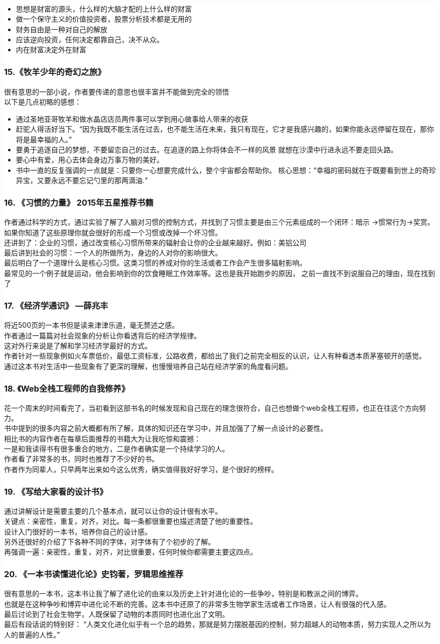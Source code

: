 - 思想是财富的源头，什么样的大脑才配的上什么样的财富
- 做一个保守主义的价值投资者，股票分析技术都是无用的
- 财务自由是一种对自己的解放
- 应该逆向投资，任何决定都靠自己，决不从众。
- 内在财富决定外在财富

### 15.《牧羊少年的奇幻之旅》
很有意思的一部小说，作者要传递的意思也很丰富并不能做到完全的领悟  
以下是几点初略的感想：

- 通过圣地亚哥牧羊和做水晶店店员两件事可以学到用心做事给人带来的收获
- 赶驼人得活好当下。“因为我既不能生活在过去，也不能生活在未来，我只有现在，它才是我感兴趣的，如果你能永远停留在现在，那你将是最幸福的人。”
- 要勇于追逐自己的梦想，不要留恋自己的过去。在追逐的路上你将体会不一样的风景
就想在沙漠中行进永远不要走回头路。
- 要心中有爱，用心去体会身边万事万物的美好。
- 书中一直的反复强调的一点就是：只要你一心想要完成什么，整个宇宙都会帮助你。
核心思想：“幸福的密码就在于既要看到世上的奇珍异宝，又要永远不要忘记勺里的那两滴油.“

### 16. 《习惯的力量》 2015年五星推荐书籍
作者通过科学的方式，通过实验了解了人脑对习惯的控制方式，并找到了习惯主要是由三个元素组成的一个闭环：暗示 ->惯常行为->奖赏。  
如果你知道了这些原理你就会很好的形成一个习惯或改掉一个坏习惯。  
还讲到了：企业的习惯，通过改变核心习惯所带来的辐射会让你的企业越来越好。例如：美铝公司  
最后讲到社会的习惯：一个人的所做所为，身边的人对你的影响很大。  
最后明白了一个道理什么是核心习惯。这类习惯的养成对你的生活或者工作会产生很多辐射影响。  
最常见的一个例子就是运动，他会影响到你的饮食睡眠工作效率等。这也是我开始跑步的原因，  之前一直找不到说服自己的理由，现在找到了

### 17. 《经济学通识》 —薛兆丰
将近500页的一本书但是读来津津乐道，毫无赘述之感。  
作者通过一篇篇对社会现象的分析让你看透背后的经济学规律。  
这对外行来说是了解和学习经济学最好的方式。  
作者针对一些现象例如火车票低价，最低工资标准，公路收费，都给出了我们之前完全相反的认识，让人有种看透本质茅塞顿开的感觉。  
通过这本书对生活中一些现象有了更深的理解，也慢慢培养自己站在经济学家的角度看问题。

### 18. 《Web全栈工程师的自我修养》
花一个周末的时间看完了，当初看到这部书名的时候发现和自己现在的理念很符合，自己也想做个web全栈工程师，也正在往这个方向努力。  
书中提到的很多内容之前大概都有所了解，具体的知识还在学习中，并且加强了了解一点设计的必要性。  
相比书的内容作者在每章后面推荐的书籍大为让我吃惊和震撼：  
一是和我读得书有很多重合的地方，二是作者确实是一个持续学习的人。  
作者看了非常多的书，同时也推荐了不少好的书。  
作者作为同辈人，只早两年出来如今这么优秀，确实值得我好好学习，是个很好的榜样。

### 19. 《写给大家看的设计书》
通过讲解设计是需要主要的几个基本点，就可以让你的设计很有水平。  
关键点：亲密性，重复，对齐，对比。每一条都很重要也描述清楚了他的重要性。  
设计入门很好的一本书，培养你自己的设计感。  
另外还很好的介绍了下各种不同的字体，对字体有了个初步的了解。  
再强调一遍：亲密性，重复，对齐，对比很重要，任何时候你都需要主要这四点。

### 20. 《一本书读懂进化论》史钧著，罗辑思维推荐
很有意思的一本书，这本书让我了解了进化论的由来以及历史上针对进化论的一些争吵，特别是和教派之间的博弈。  
也就是在这种争吵和博弈中进化论不断的完善。这本书中还原了的非常多生物学家生活或者工作场景，让人有很强的代入感。  
最后讨论到了社会生物学，人既保留了动物的本质同时也进化出了文明。  
最后有段话说的特别好： “人类文化进化似乎有一个总的趋势，那就是努力摆脱基因的控制，努力超越人的动物本质，努力实现人之所以为人的普遍的人性。”
